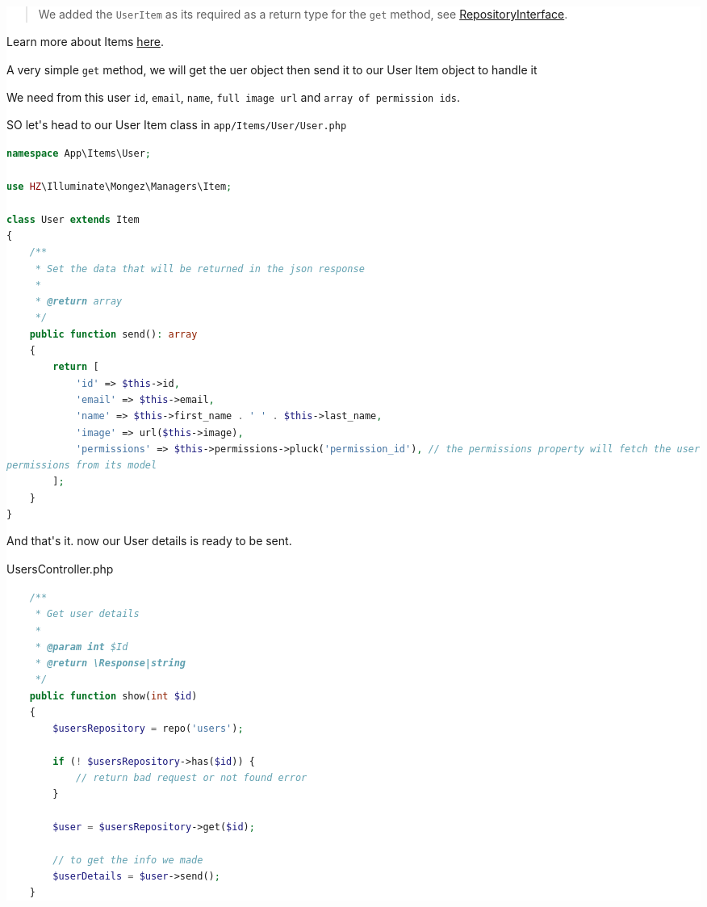 > We added the `UserItem` as its required as a return type for the `get` method, see [RepositoryInterface](./repository-contract). 

Learn more about Items [here](./items).

A very simple `get` method, we will get the uer object then send it to our User Item object to handle it 

We need from this user `id`, `email`, `name`, `full image url` and `array of permission ids`.

SO let's head to our User Item class in `app/Items/User/User.php`

```php
namespace App\Items\User;

use HZ\Illuminate\Mongez\Managers\Item;

class User extends Item 
{
    /**
     * Set the data that will be returned in the json response
     * 
     * @return array
     */
    public function send(): array
    {
        return [
            'id' => $this->id,
            'email' => $this->email,
            'name' => $this->first_name . ' ' . $this->last_name,
            'image' => url($this->image),
            'permissions' => $this->permissions->pluck('permission_id'), // the permissions property will fetch the user permissions from its model
        ];
    }
}
```


And that's it. now our User details is ready to be sent.

UsersController.php
```php
    /**
     * Get user details
     * 
     * @param int $Id
     * @return \Response|string
     */
    public function show(int $id)
    {
        $usersRepository = repo('users');

        if (! $usersRepository->has($id)) {
            // return bad request or not found error
        }

        $user = $usersRepository->get($id);

        // to get the info we made
        $userDetails = $user->send();
    }
```
